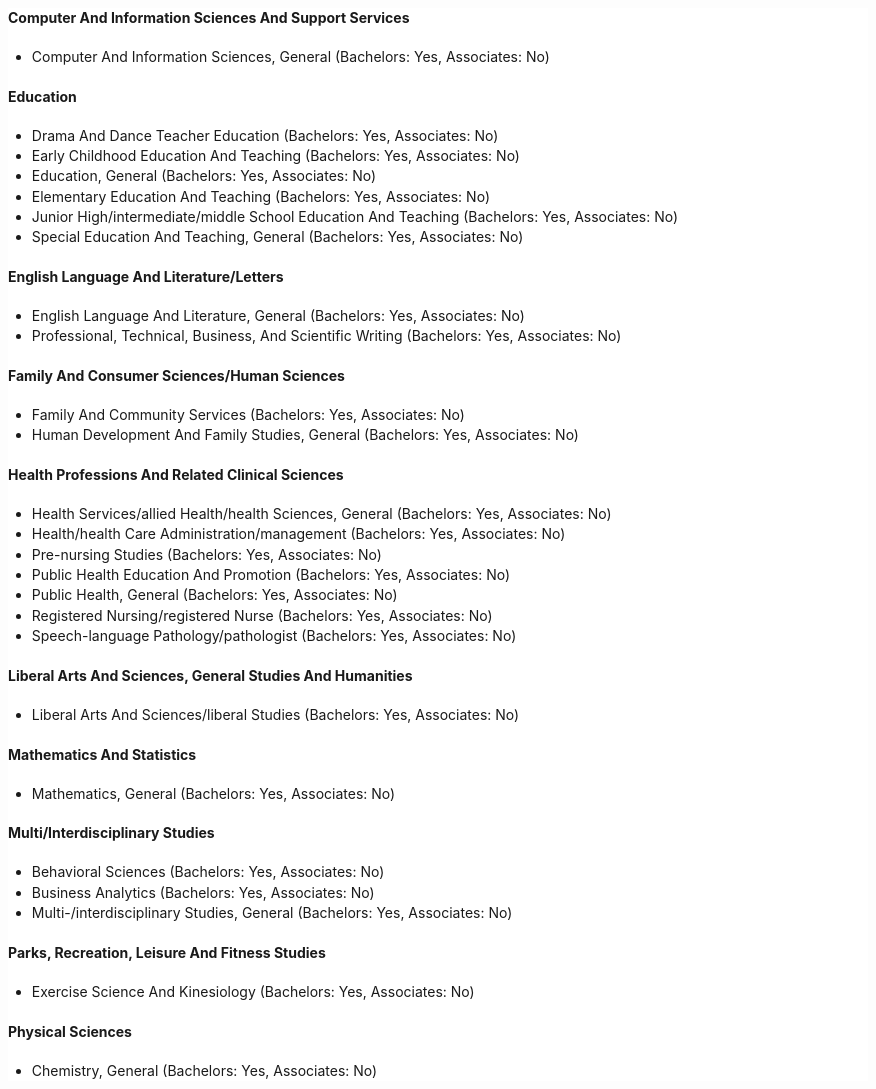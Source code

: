 #### Computer And Information Sciences And Support Services

- Computer And Information Sciences, General (Bachelors: Yes, Associates: No)

#### Education

- Drama And Dance Teacher Education (Bachelors: Yes, Associates: No)
- Early Childhood Education And Teaching (Bachelors: Yes, Associates: No)
- Education, General (Bachelors: Yes, Associates: No)
- Elementary Education And Teaching (Bachelors: Yes, Associates: No)
- Junior High/intermediate/middle School Education And Teaching (Bachelors: Yes, Associates: No)
- Special Education And Teaching, General (Bachelors: Yes, Associates: No)

#### English Language And Literature/Letters

- English Language And Literature, General (Bachelors: Yes, Associates: No)
- Professional, Technical, Business, And Scientific Writing (Bachelors: Yes, Associates: No)

#### Family And Consumer Sciences/Human Sciences

- Family And Community Services (Bachelors: Yes, Associates: No)
- Human Development And Family Studies, General (Bachelors: Yes, Associates: No)

#### Health Professions And Related Clinical Sciences

- Health Services/allied Health/health Sciences, General (Bachelors: Yes, Associates: No)
- Health/health Care Administration/management (Bachelors: Yes, Associates: No)
- Pre-nursing Studies (Bachelors: Yes, Associates: No)
- Public Health Education And Promotion (Bachelors: Yes, Associates: No)
- Public Health, General (Bachelors: Yes, Associates: No)
- Registered Nursing/registered Nurse (Bachelors: Yes, Associates: No)
- Speech-language Pathology/pathologist (Bachelors: Yes, Associates: No)

#### Liberal Arts And Sciences, General Studies And Humanities

- Liberal Arts And Sciences/liberal Studies (Bachelors: Yes, Associates: No)

#### Mathematics And Statistics

- Mathematics, General (Bachelors: Yes, Associates: No)

#### Multi/Interdisciplinary Studies

- Behavioral Sciences (Bachelors: Yes, Associates: No)
- Business Analytics (Bachelors: Yes, Associates: No)
- Multi-/interdisciplinary Studies, General (Bachelors: Yes, Associates: No)

#### Parks, Recreation, Leisure And Fitness Studies

- Exercise Science And Kinesiology (Bachelors: Yes, Associates: No)

#### Physical Sciences

- Chemistry, General (Bachelors: Yes, Associates: No)
